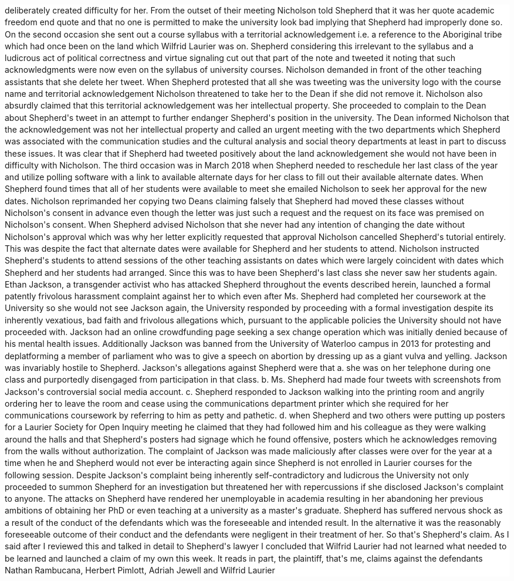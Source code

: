 deliberately created difficulty for her. From the outset of their meeting Nicholson told Shepherd that it was her quote academic freedom end quote and that no one is permitted to make the university look bad implying that Shepherd had improperly done so. On the second occasion she sent out a course syllabus with a territorial acknowledgement i.e. a reference to the Aboriginal tribe which had once been on the land which Wilfrid Laurier was on. Shepherd considering this irrelevant to the syllabus and a ludicrous act of political correctness and virtue signaling cut out that part of the note and tweeted it noting that such acknowledgments were now even on the syllabus of university courses. Nicholson demanded in front of the other teaching assistants that she delete her tweet. When Shepherd protested that all she was tweeting was the university logo with the course name and territorial acknowledgement Nicholson threatened to take her to the Dean if she did not remove it. Nicholson also absurdly claimed that this territorial acknowledgement was her intellectual property. She proceeded to complain to the Dean about Shepherd's tweet in an attempt to further endanger Shepherd's position in the university. The Dean informed Nicholson that the acknowledgement was not her intellectual property and called an urgent meeting with the two departments which Shepherd was associated with the communication studies and the cultural analysis and social theory departments at least in part to discuss these issues. It was clear that if Shepherd had tweeted positively about the land acknowledgement she would not have been in difficulty with Nicholson. The third occasion was in March 2018 when Shepherd needed to reschedule her last class of the year and utilize polling software with a link to available alternate days for her class to fill out their available alternate dates. When Shepherd found times that all of her students were available to meet she emailed Nicholson to seek her approval for the new dates. Nicholson reprimanded her copying two Deans claiming falsely that Shepherd had moved these classes without Nicholson's consent in advance even though the letter was just such a request and the request on its face was premised on Nicholson's consent. When Shepherd advised Nicholson that she never had any intention of changing the date without Nicholson's approval which was why her letter explicitly requested that approval Nicholson cancelled Shepherd's tutorial entirely. This was despite the fact that alternate dates were available for Shepherd and her students to attend. Nicholson instructed Shepherd's students to attend sessions of the other teaching assistants on dates which were largely coincident with dates which Shepherd and her students had arranged. Since this was to have been Shepherd's last class she never saw her students again. Ethan Jackson, a transgender activist who has attacked Shepherd throughout the events described herein, launched a formal patently frivolous harassment complaint against her to which even after Ms. Shepherd had completed her coursework at the University so she would not see Jackson again, the University responded by proceeding with a formal investigation despite its inherently vexatious, bad faith and frivolous allegations which, pursuant to the applicable policies the University should not have proceeded with. Jackson had an online crowdfunding page seeking a sex change operation which was initially denied because of his mental health issues. Additionally Jackson was banned from the University of Waterloo campus in 2013 for protesting and deplatforming a member of parliament who was to give a speech on abortion by dressing up as a giant vulva and yelling. Jackson was invariably hostile to Shepherd. Jackson's allegations against Shepherd were that a. she was on her telephone during one class and purportedly disengaged from participation in that class. b. Ms. Shepherd had made four tweets with screenshots from Jackson's controversial social media account. c. Shepherd responded to Jackson walking into the printing room and angrily ordering her to leave the room and cease using the communications department printer which she required for her communications coursework by referring to him as petty and pathetic. d. when Shepherd and two others were putting up posters for a Laurier Society for Open Inquiry meeting he claimed that they had followed him and his colleague as they were walking around the halls and that Shepherd's posters had signage which he found offensive, posters which he acknowledges removing from the walls without authorization. The complaint of Jackson was made maliciously after classes were over for the year at a time when he and Shepherd would not ever be interacting again since Shepherd is not enrolled in Laurier courses for the following session. Despite Jackson's complaint being inherently self-contradictory and ludicrous the University not only proceeded to summon Shepherd for an investigation but threatened her with repercussions if she disclosed Jackson's complaint to anyone. The attacks on Shepherd have rendered her unemployable in academia resulting in her abandoning her previous ambitions of obtaining her PhD or even teaching at a university as a master's graduate. Shepherd has suffered nervous shock as a result of the conduct of the defendants which was the foreseeable and intended result. In the alternative it was the reasonably foreseeable outcome of their conduct and the defendants were negligent in their treatment of her. So that's Shepherd's claim. As I said after I reviewed this and talked in detail to Shepherd's lawyer I concluded that Wilfrid Laurier had not learned what needed to be learned and launched a claim of my own this week. It reads in part, the plaintiff, that's me, claims against the defendants Nathan Rambucana, Herbert Pimlott, Adriah Jewell and Wilfrid Laurier